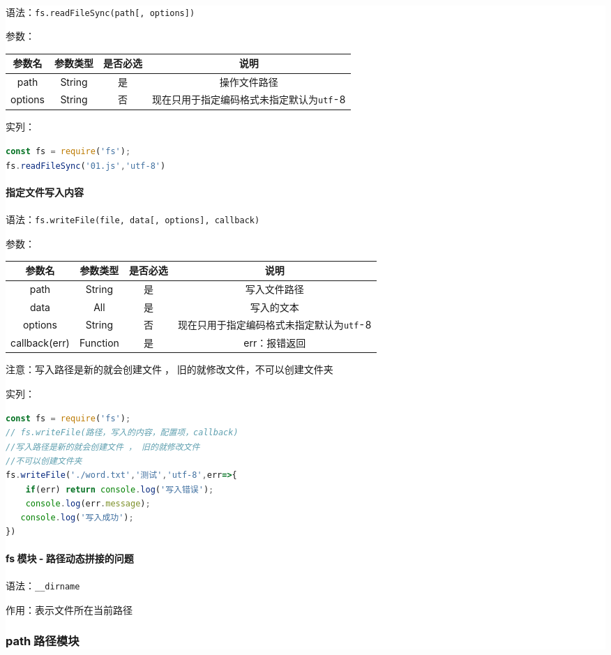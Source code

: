 语法：`fs.readFileSync(path[, options])`

参数：

| 参数名  | 参数类型 | 是否必选 |                   说明                    |
| :-----: | :------: | :------: | :---------------------------------------: |
|  path   |  String  |    是    |               操作文件路径                |
| options |  String  |    否    | 现在只用于指定编码格式未指定默认为`utf`-8 |

实列：

```javascript
const fs = require('fs');
fs.readFileSync('01.js','utf-8')
```



#### 指定文件写入内容

语法：`fs.writeFile(file, data[, options], callback)`

参数：

|    参数名     | 参数类型 | 是否必选 |                   说明                    |
| :-----------: | :------: | :------: | :---------------------------------------: |
|     path      |  String  |    是    |               写入文件路径                |
|     data      |   All    |    是    |                写入的文本                 |
|    options    |  String  |    否    | 现在只用于指定编码格式未指定默认为`utf`-8 |
| callback(err) | Function |    是    |               err：报错返回               |

注意：写入路径是新的就会创建文件 ， 旧的就修改文件，不可以创建文件夹

实列：

```javascript
const fs = require('fs');
// fs.writeFile(路径，写入的内容，配置项，callback)
//写入路径是新的就会创建文件 ， 旧的就修改文件
//不可以创建文件夹
fs.writeFile('./word.txt','测试','utf-8',err=>{
    if(err) return console.log('写入错误');
    console.log(err.message);
   console.log('写入成功');
})
```

#### fs 模块 - 路径动态拼接的问题

语法：`__dirname`

作用：表示文件所在当前路径



###  path 路径模块

